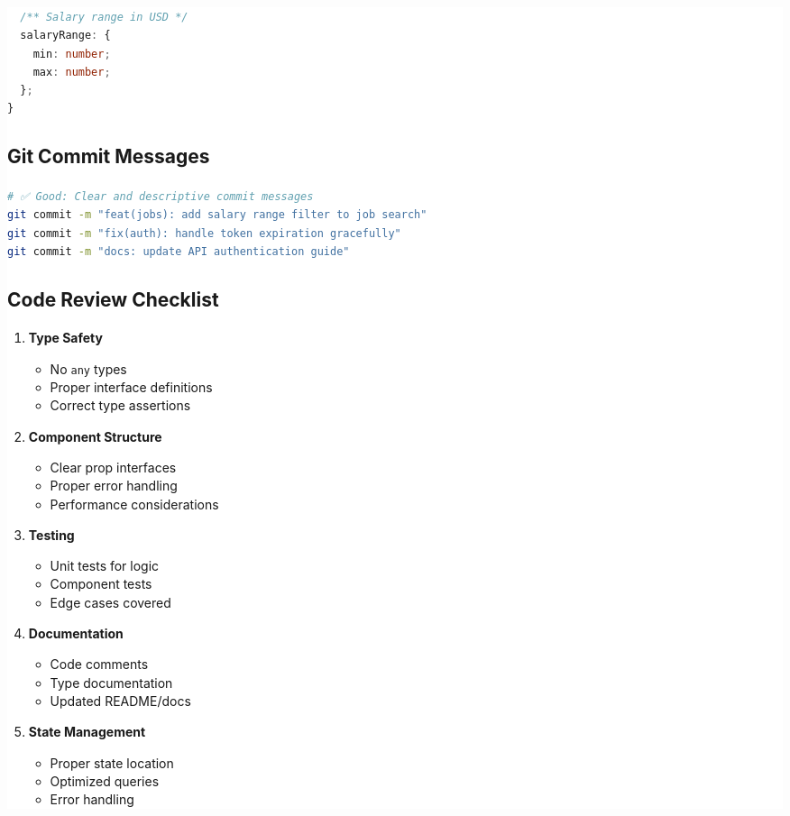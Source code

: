 ```typescript
  /** Salary range in USD */
  salaryRange: {
    min: number;
    max: number;
  };
}
```

## Git Commit Messages

```bash
# ✅ Good: Clear and descriptive commit messages
git commit -m "feat(jobs): add salary range filter to job search"
git commit -m "fix(auth): handle token expiration gracefully"
git commit -m "docs: update API authentication guide"
```

## Code Review Checklist

1. **Type Safety**

   - No `any` types
   - Proper interface definitions
   - Correct type assertions

2. **Component Structure**

   - Clear prop interfaces
   - Proper error handling
   - Performance considerations

3. **Testing**

   - Unit tests for logic
   - Component tests
   - Edge cases covered

4. **Documentation**

   - Code comments
   - Type documentation
   - Updated README/docs

5. **State Management**
   - Proper state location
   - Optimized queries
   - Error handling
